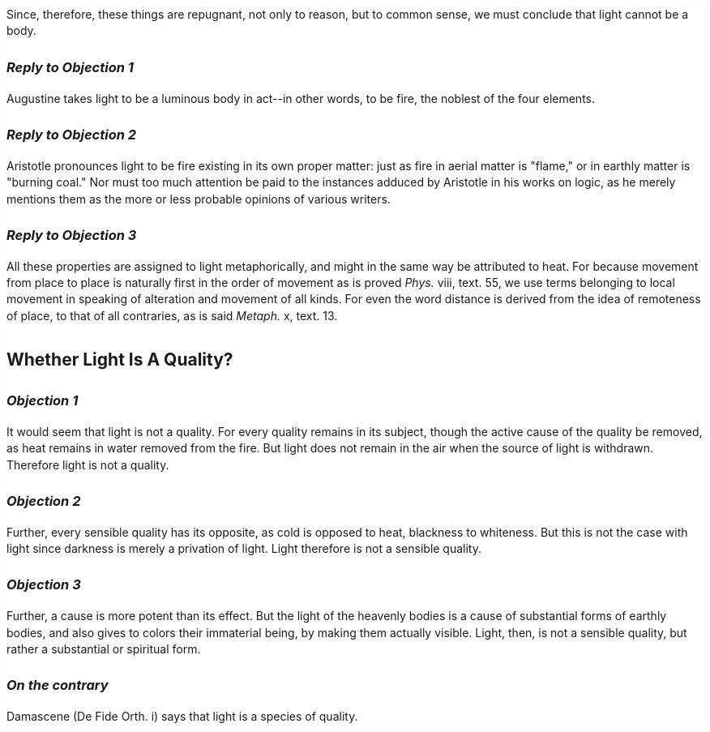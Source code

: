 
Since, therefore, these things are repugnant, not only to reason, but
to common sense, we must conclude that light cannot be a body.

### *Reply to Objection 1*
Augustine takes light to be a luminous body in act--in
other words, to be fire, the noblest of the four elements.

### *Reply to Objection 2*
Aristotle pronounces light to be fire existing in its
own proper matter: just as fire in aerial matter is "flame," or in
earthly matter is "burning coal." Nor must too much attention be paid
to the instances adduced by Aristotle in his works on logic, as he
merely mentions them as the more or less probable opinions of various
writers.

### *Reply to Objection 3*
All these properties are assigned to light
metaphorically, and might in the same way be attributed to heat. For
because movement from place to place is naturally first in the order
of movement as is proved _Phys._ viii, text. 55, we use terms
belonging to local movement in speaking of alteration and movement of
all kinds. For even the word distance is derived from the idea of
remoteness of place, to that of all contraries, as is said _Metaph._
x, text. 13.

## Whether Light Is A Quality?

### *Objection 1*
It would seem that light is not a quality. For every
quality remains in its subject, though the active cause of the
quality be removed, as heat remains in water removed from the fire.
But light does not remain in the air when the source of light is
withdrawn. Therefore light is not a quality.

### *Objection 2*
Further, every sensible quality has its opposite, as cold is
opposed to heat, blackness to whiteness. But this is not the case
with light since darkness is merely a privation of light. Light
therefore is not a sensible quality.

### *Objection 3*
Further, a cause is more potent than its effect. But the
light of the heavenly bodies is a cause of substantial forms of
earthly bodies, and also gives to colors their immaterial being, by
making them actually visible. Light, then, is not a sensible quality,
but rather a substantial or spiritual form.

### *On the contrary*
Damascene (De Fide Orth. i) says that light is a
species of quality.
